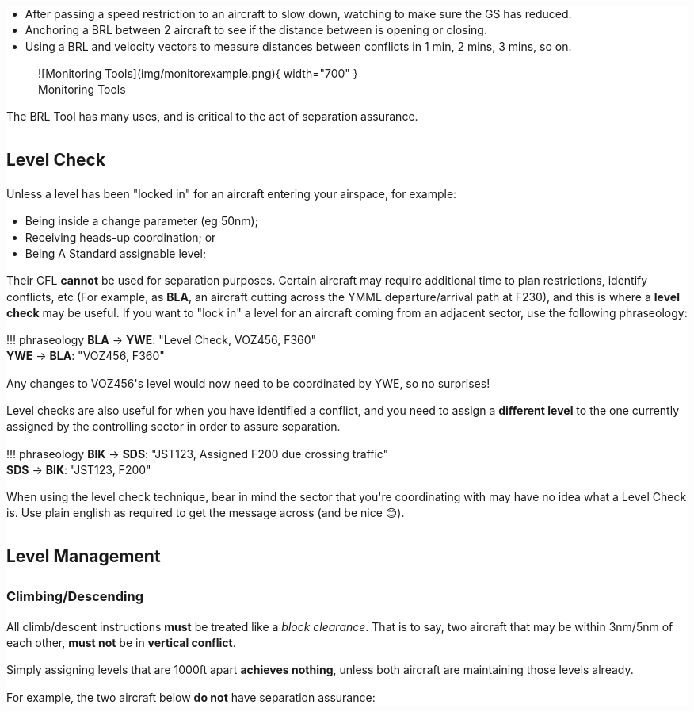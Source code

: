 - After passing a speed restriction to an aircraft to slow down, watching to make sure the GS has reduced.  
- Anchoring a BRL between 2 aircraft to see if the distance between is opening or closing.  
- Using a BRL and velocity vectors to measure distances between conflicts in 1 min, 2 mins, 3 mins, so on.  

<figure markdown>
![Monitoring Tools](img/monitorexample.png){ width="700" }
  <figcaption>Monitoring Tools</figcaption>
</figure>

The BRL Tool has many uses, and is critical to the act of separation assurance.

## Level Check
Unless a level has been "locked in" for an aircraft entering your airspace, for example:

- Being inside a change parameter (eg 50nm);
- Receiving heads-up coordination; or
- Being A Standard assignable level;

Their CFL **cannot** be used for separation purposes. Certain aircraft may require additional time to plan restrictions, identify conflicts, etc (For example, as **BLA**, an aircraft cutting across the YMML departure/arrival path at F230), and this is where a **level check** may be useful. If you want to "lock in" a level for an aircraft coming from an adjacent sector, use the following phraseology:

!!! phraseology
    **BLA** -> **YWE**: "Level Check, VOZ456, F360"  
    **YWE** -> **BLA**: "VOZ456, F360"  

Any changes to VOZ456's level would now need to be coordinated by YWE, so no surprises!

Level checks are also useful for when you have identified a conflict, and you need to assign a **different level** to the one currently assigned by the controlling sector in order to assure separation.

!!! phraseology
    **BIK** -> **SDS**: "JST123, Assigned F200 due crossing traffic"  
    **SDS** -> **BIK**: "JST123, F200"  

When using the level check technique, bear in mind the sector that you're coordinating with may have no idea what a Level Check is. Use plain english as required to get the message across (and be nice 😊).

## Level Management
### Climbing/Descending
All climb/descent instructions **must** be treated like a *block clearance*. That is to say, two aircraft that may be within 3nm/5nm of each other, **must not** be in **vertical conflict**.

Simply assigning levels that are 1000ft apart **achieves nothing**, unless both aircraft are maintaining those levels already.

For example, the two aircraft below **do not** have separation assurance:
